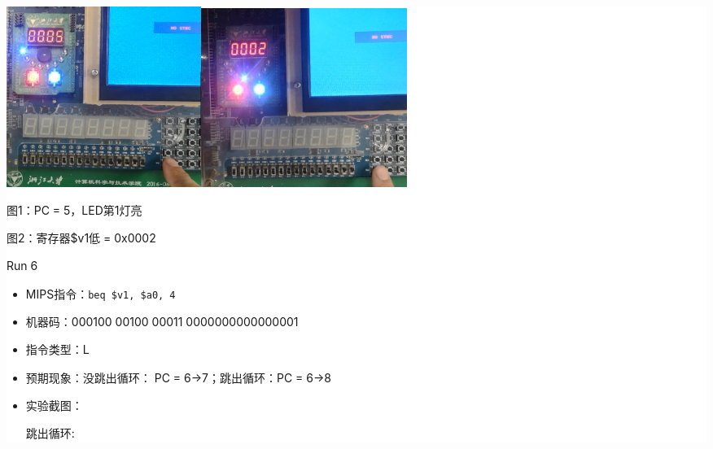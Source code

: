   <img src="Lab4.assets/image-20200710203841916.png" alt="image-20200710203841916" style="zoom:80%;" /><img src="Lab4.assets/image-20200710204544925.png" alt="image-20200710204544925" style="zoom:80%;" />

  图1：PC = 5，LED第1灯亮

  图2：寄存器$v1低 = 0x0002

Run 6

* MIPS指令：`beq $v1, $a0, 4`

* 机器码：000100 00100 00011 0000000000000001

* 指令类型：L

* 预期现象：没跳出循环： PC = 6->7；跳出循环：PC = 6->8

* 实验截图：

  跳出循环:
